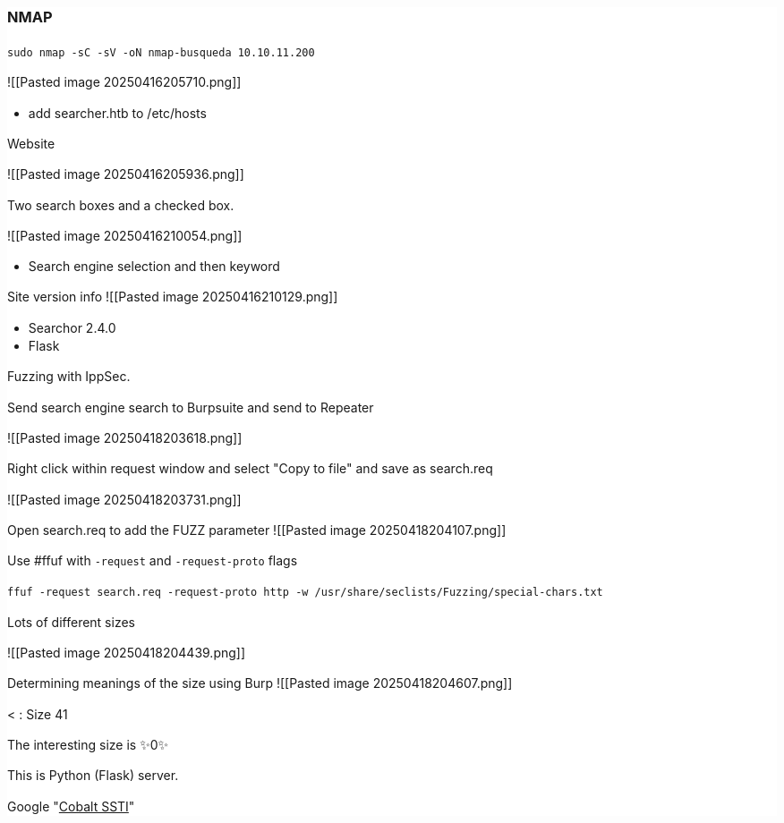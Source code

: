 ### NMAP
```
sudo nmap -sC -sV -oN nmap-busqueda 10.10.11.200
```

![[Pasted image 20250416205710.png]]
- add searcher.htb to /etc/hosts

Website

![[Pasted image 20250416205936.png]]

Two search boxes and a checked box.

![[Pasted image 20250416210054.png]]
- Search engine selection and then keyword

Site version info
![[Pasted image 20250416210129.png]]
- Searchor 2.4.0
- Flask

Fuzzing with IppSec.

Send search engine search to Burpsuite and send to Repeater

![[Pasted image 20250418203618.png]]

Right click within request window and select "Copy to file" and save as search.req

![[Pasted image 20250418203731.png]]

Open search.req to add the FUZZ parameter
![[Pasted image 20250418204107.png]]

Use #ffuf with `-request` and `-request-proto` flags

```
ffuf -request search.req -request-proto http -w /usr/share/seclists/Fuzzing/special-chars.txt
```

Lots of different sizes

![[Pasted image 20250418204439.png]]

Determining meanings of the size using Burp
![[Pasted image 20250418204607.png]]

< : Size 41

The interesting size is ✨0✨

This is Python (Flask) server.

Google "[Cobalt SSTI](https://www.cobalt.io/blog/a-pentesters-guide-to-server-side-template-injection-ssti)"

